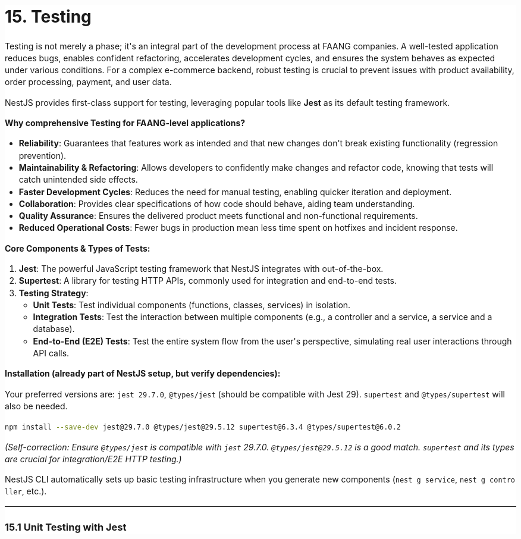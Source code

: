# **15. Testing**

Testing is not merely a phase; it's an integral part of the development process at FAANG companies. A well-tested application reduces bugs, enables confident refactoring, accelerates development cycles, and ensures the system behaves as expected under various conditions. For a complex e-commerce backend, robust testing is crucial to prevent issues with product availability, order processing, payment, and user data.

NestJS provides first-class support for testing, leveraging popular tools like **Jest** as its default testing framework.

**Why comprehensive Testing for FAANG-level applications?**

  * **Reliability**: Guarantees that features work as intended and that new changes don't break existing functionality (regression prevention).
  * **Maintainability & Refactoring**: Allows developers to confidently make changes and refactor code, knowing that tests will catch unintended side effects.
  * **Faster Development Cycles**: Reduces the need for manual testing, enabling quicker iteration and deployment.
  * **Collaboration**: Provides clear specifications of how code should behave, aiding team understanding.
  * **Quality Assurance**: Ensures the delivered product meets functional and non-functional requirements.
  * **Reduced Operational Costs**: Fewer bugs in production mean less time spent on hotfixes and incident response.

**Core Components & Types of Tests:**

1.  **Jest**: The powerful JavaScript testing framework that NestJS integrates with out-of-the-box.
2.  **Supertest**: A library for testing HTTP APIs, commonly used for integration and end-to-end tests.
3.  **Testing Strategy**:
      * **Unit Tests**: Test individual components (functions, classes, services) in isolation.
      * **Integration Tests**: Test the interaction between multiple components (e.g., a controller and a service, a service and a database).
      * **End-to-End (E2E) Tests**: Test the entire system flow from the user's perspective, simulating real user interactions through API calls.

**Installation (already part of NestJS setup, but verify dependencies):**

Your preferred versions are: `jest 29.7.0`, `@types/jest` (should be compatible with Jest 29). `supertest` and `@types/supertest` will also be needed.

```bash
npm install --save-dev jest@29.7.0 @types/jest@29.5.12 supertest@6.3.4 @types/supertest@6.0.2
```

*(Self-correction: Ensure `@types/jest` is compatible with `jest` 29.7.0. `@types/jest@29.5.12` is a good match. `supertest` and its types are crucial for integration/E2E HTTP testing.)*

NestJS CLI automatically sets up basic testing infrastructure when you generate new components (`nest g service`, `nest g controller`, etc.).

-----

### **15.1 Unit Testing with Jest**
